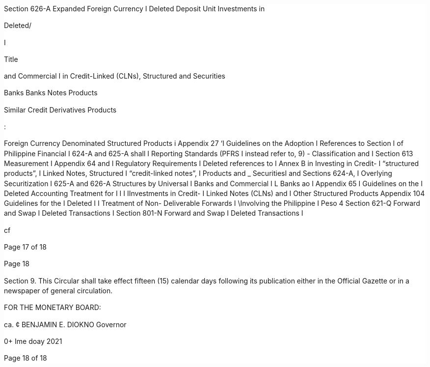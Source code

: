 Section 626-A Expanded Foreign Currency I Deleted Deposit Unit Investments in

Deleted/

I

Title

and Commercial I in Credit-Linked (CLNs), Structured and Securities

Banks Banks Notes Products

Similar Credit Derivatives Products

:

Foreign Currency Denominated Structured Products i Appendix 27 ‘I Guidelines on the Adoption I References to Section I of Philippine Financial I 624-A and 625-A shall I Reporting Standards (PFRS I instead refer to, 9) - Classification and I Section 613 Measurement I Appendix 64 and I Regulatory Requirements I Deleted references to I Annex B in Investing in Credit- I “structured products”, I Linked Notes, Structured I “credit-linked notes”, I Products and _ SecuritiesI and Sections 624-A, I Overlying Securitization I 625-A and 626-A Structures by Universal I Banks and Commercial I L Banks ao I Appendix 65 I Guidelines on the I Deleted Accounting Treatment for I I I IInvestments in Credit- I Linked Notes (CLNs) and I Other Structured Products Appendix 104 Guidelines for the I Deleted I I Treatment of Non- Deliverable Forwards I \Involving the Philippine I Peso 4 Section 621-Q Forward and Swap I Deleted Transactions I Section 801-N Forward and Swap I Deleted Transactions I

cf

Page 17 of 18

Page 18

Section 9. This Circular shall take effect fifteen (15) calendar days following its publication either in the Official Gazette or in a newspaper of general circulation.

FOR THE MONETARY BOARD:

ca. ¢ BENJAMIN E. DIOKNO Governor

0+ Ime doay 2021

Page 18 of 18